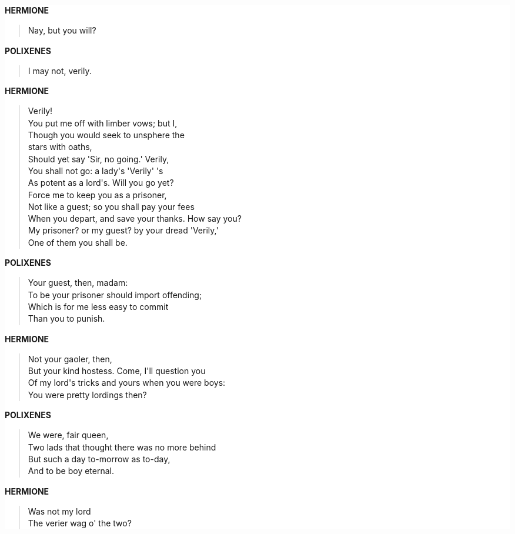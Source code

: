 <a name="speech15"><b>HERMIONE</b></a>
<blockquote>
<a name="1.2.55">Nay, but you will?</a><br>
</blockquote>

<a name="speech16"><b>POLIXENES</b></a>
<blockquote>
<a name="1.2.56">                  I may not, verily.</a><br>
</blockquote>

<a name="speech17"><b>HERMIONE</b></a>
<blockquote>
<a name="1.2.57">Verily!</a><br>
<a name="1.2.58">You put me off with limber vows; but I,</a><br>
<a name="1.2.59">Though you would seek to unsphere the</a><br>
<a name="1.2.60">stars with oaths,</a><br>
<a name="1.2.61">Should yet say 'Sir, no going.' Verily,</a><br>
<a name="1.2.62">You shall not go: a lady's 'Verily' 's</a><br>
<a name="1.2.63">As potent as a lord's. Will you go yet?</a><br>
<a name="1.2.64">Force me to keep you as a prisoner,</a><br>
<a name="1.2.65">Not like a guest; so you shall pay your fees</a><br>
<a name="1.2.66">When you depart, and save your thanks. How say you?</a><br>
<a name="1.2.67">My prisoner? or my guest? by your dread 'Verily,'</a><br>
<a name="1.2.68">One of them you shall be.</a><br>
</blockquote>

<a name="speech18"><b>POLIXENES</b></a>
<blockquote>
<a name="1.2.69">Your guest, then, madam:</a><br>
<a name="1.2.70">To be your prisoner should import offending;</a><br>
<a name="1.2.71">Which is for me less easy to commit</a><br>
<a name="1.2.72">Than you to punish.</a><br>
</blockquote>

<a name="speech19"><b>HERMIONE</b></a>
<blockquote>
<a name="1.2.73">Not your gaoler, then,</a><br>
<a name="1.2.74">But your kind hostess. Come, I'll question you</a><br>
<a name="1.2.75">Of my lord's tricks and yours when you were boys:</a><br>
<a name="1.2.76">You were pretty lordings then?</a><br>
</blockquote>

<a name="speech20"><b>POLIXENES</b></a>
<blockquote>
<a name="1.2.77">We were, fair queen,</a><br>
<a name="1.2.78">Two lads that thought there was no more behind</a><br>
<a name="1.2.79">But such a day to-morrow as to-day,</a><br>
<a name="1.2.80">And to be boy eternal.</a><br>
</blockquote>

<a name="speech21"><b>HERMIONE</b></a>
<blockquote>
<a name="1.2.81">Was not my lord</a><br>
<a name="1.2.82">The verier wag o' the two?</a><br>
</blockquote>
